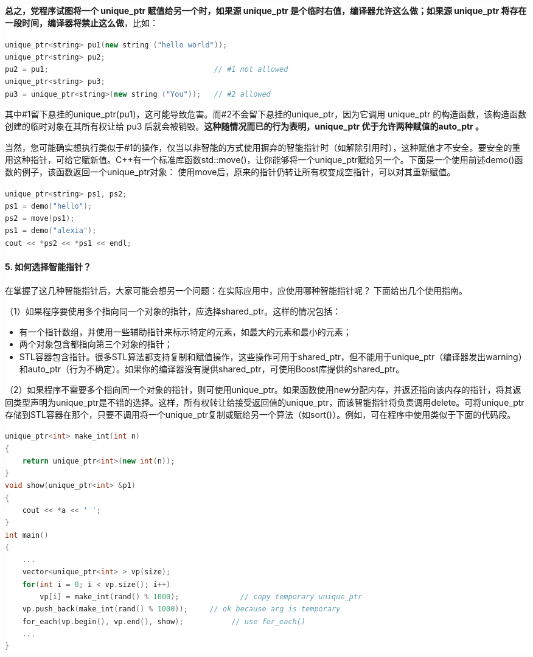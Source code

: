 **总之，党程序试图将一个 unique_ptr 赋值给另一个时，如果源 unique_ptr 是个临时右值，编译器允许这么做；如果源 unique_ptr 将存在一段时间，编译器将禁止这么做**，比如：

```c++
unique_ptr<string> pu1(new string ("hello world"));
unique_ptr<string> pu2;
pu2 = pu1;                                      // #1 not allowed
unique_ptr<string> pu3;
pu3 = unique_ptr<string>(new string ("You"));   // #2 allowed
```

其中#1留下悬挂的unique_ptr(pu1)，这可能导致危害。而#2不会留下悬挂的unique_ptr，因为它调用 unique_ptr 的构造函数，该构造函数创建的临时对象在其所有权让给 pu3 后就会被销毁。**这种随情况而已的行为表明，unique_ptr 优于允许两种赋值的auto_ptr 。**

当然，您可能确实想执行类似于#1的操作，仅当以非智能的方式使用摒弃的智能指针时（如解除引用时），这种赋值才不安全。要安全的重用这种指针，可给它赋新值。C++有一个标准库函数std::move()，让你能够将一个unique_ptr赋给另一个。下面是一个使用前述demo()函数的例子，该函数返回一个unique_ptr<string>对象：
使用move后，原来的指针仍转让所有权变成空指针，可以对其重新赋值。

```c++
unique_ptr<string> ps1, ps2;
ps1 = demo("hello");
ps2 = move(ps1);
ps1 = demo("alexia");
cout << *ps2 << *ps1 << endl;
```

#### 5. 如何选择智能指针？

在掌握了这几种智能指针后，大家可能会想另一个问题：在实际应用中，应使用哪种智能指针呢？
下面给出几个使用指南。

（1）如果程序要使用多个指向同一个对象的指针，应选择shared_ptr。这样的情况包括：

- 有一个指针数组，并使用一些辅助指针来标示特定的元素，如最大的元素和最小的元素；
- 两个对象包含都指向第三个对象的指针；
- STL容器包含指针。很多STL算法都支持复制和赋值操作，这些操作可用于shared_ptr，但不能用于unique_ptr（编译器发出warning）和auto_ptr（行为不确定）。如果你的编译器没有提供shared_ptr，可使用Boost库提供的shared_ptr。

（2）如果程序不需要多个指向同一个对象的指针，则可使用unique_ptr。如果函数使用new分配内存，并返还指向该内存的指针，将其返回类型声明为unique_ptr是不错的选择。这样，所有权转让给接受返回值的unique_ptr，而该智能指针将负责调用delete。可将unique_ptr存储到STL容器在那个，只要不调用将一个unique_ptr复制或赋给另一个算法（如sort()）。例如，可在程序中使用类似于下面的代码段。



```c++
unique_ptr<int> make_int(int n)
{
    return unique_ptr<int>(new int(n));
}
void show(unique_ptr<int> &p1)
{
    cout << *a << ' ';
}
int main()
{
    ...
    vector<unique_ptr<int> > vp(size);
    for(int i = 0; i < vp.size(); i++)
        vp[i] = make_int(rand() % 1000);              // copy temporary unique_ptr
    vp.push_back(make_int(rand() % 1000));     // ok because arg is temporary
    for_each(vp.begin(), vp.end(), show);           // use for_each()
    ...
}
```
